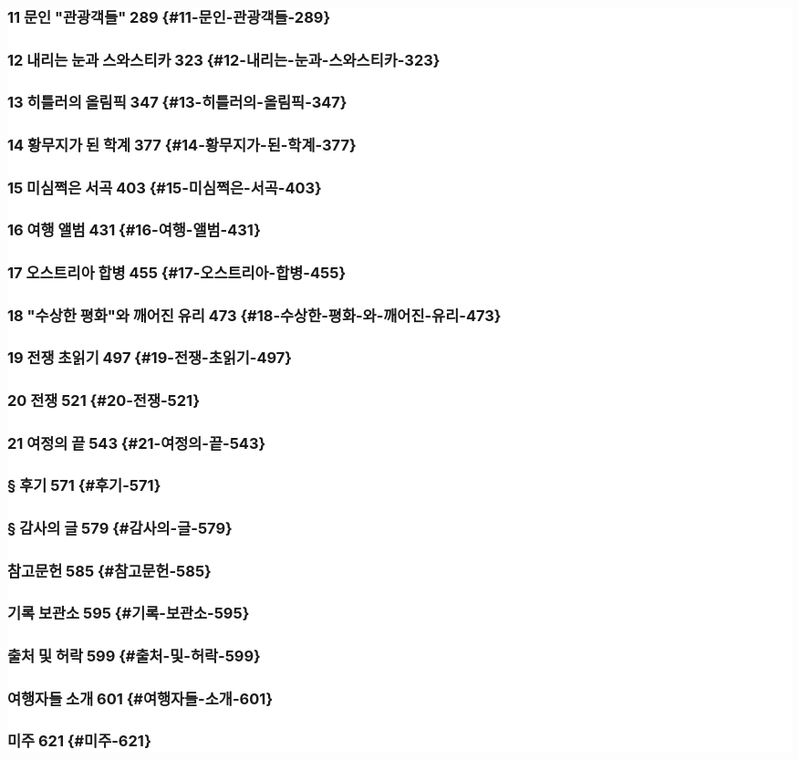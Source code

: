 
### 11 문인 "관광객들" 289 {#11-문인-관광객들-289}


### 12 내리는 눈과 스와스티카 323 {#12-내리는-눈과-스와스티카-323}


### 13 히틀러의 올림픽 347 {#13-히틀러의-올림픽-347}


### 14 황무지가 된 학계 377 {#14-황무지가-된-학계-377}


### 15 미심쩍은 서곡 403 {#15-미심쩍은-서곡-403}


### 16 여행 앨범 431 {#16-여행-앨범-431}


### 17 오스트리아 합병 455 {#17-오스트리아-합병-455}


### 18 "수상한 평화"와 깨어진 유리 473 {#18-수상한-평화-와-깨어진-유리-473}


### 19 전쟁 초읽기 497 {#19-전쟁-초읽기-497}


### 20 전쟁 521 {#20-전쟁-521}


### 21 여정의 끝 543 {#21-여정의-끝-543}


### § 후기 571 {#후기-571}


### § 감사의 글 579 {#감사의-글-579}


### 참고문헌 585 {#참고문헌-585}


### 기록 보관소 595 {#기록-보관소-595}


### 출처 및 허락 599 {#출처-및-허락-599}


### 여행자들 소개 601 {#여행자들-소개-601}


### 미주 621 {#미주-621}

